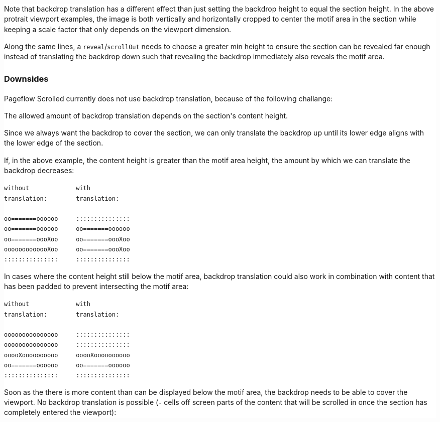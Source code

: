 Note that backdrop translation has a different effect than just
setting the backdrop height to equal the section height. In the above
protrait viewport examples, the image is both vertically and
horizontally cropped to center the motif area in the section while
keeping a scale factor that only depends on the viewport dimension.

Along the same lines, a `reveal`/`scrollOut` needs to choose a greater
min height to ensure the section can be revealed far enough instead of
translating the backdrop down such that revealing the backdrop
immediately also reveals the motif area.

### Downsides

Pageflow Scrolled currently does not use backdrop translation, because
of the following challange:

The allowed amount of backdrop translation depends on the section's
content height.

Since we always want the backdrop to cover the section, we can only
translate the backdrop up until its lower edge aligns with the lower
edge of the section.

If, in the above example, the content height is greater than the motif
area height, the amount by which we can translate the backdrop decreases:

```
without             with
translation:        translation:

oo=======oooooo     :::::::::::::::
oo=======oooooo     oo=======oooooo
oo=======oooXoo     oo=======oooXoo
ooooooooooooXoo     oo=======oooXoo
:::::::::::::::     :::::::::::::::
```

In cases where the content height still below the motif area, backdrop
translation could also work in combination with content that has been
padded to prevent intersecting the motif area:

```
without             with
translation:        translation:

ooooooooooooooo     :::::::::::::::
ooooooooooooooo     :::::::::::::::
ooooXoooooooooo     ooooXoooooooooo
oo=======oooooo     oo=======oooooo
:::::::::::::::     :::::::::::::::
```

Soon as the there is more content than can be displayed below the
motif area, the backdrop needs to be able to cover the viewport. No
backdrop translation is possible (`-` cells off screen parts of the
content that will be scrolled in once the section has completely
entered the viewport):
